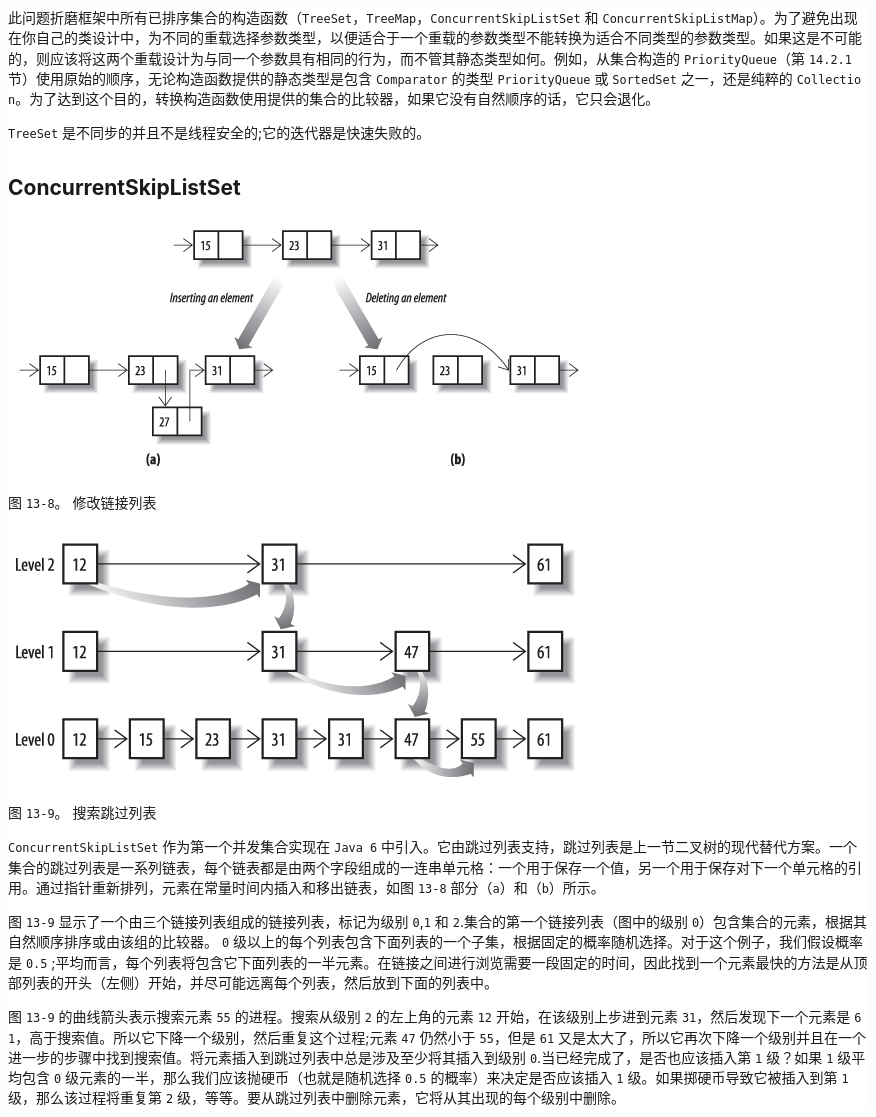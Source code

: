 此问题折磨框架中所有已排序集合的构造函数（`TreeSet`，`TreeMap`，`ConcurrentSkipListSet` 和 `ConcurrentSkipListMap`）。为了避免出现在你自己的类设计中，为不同的重载选择参数类型，以便适合于一个重载的参数类型不能转换为适合不同类型的参数类型。如果这是不可能的，则应该将这两个重载设计为与同一个参数具有相同的行为，而不管其静态类型如何。例如，从集合构造的 `PriorityQueue`（第 `14.2.1` 节）使用原始的顺序，无论构造函数提供的静态类型是包含 `Comparator` 的类型 `PriorityQueue` 或 `SortedSet` 之一，还是纯粹的 `Collection`。为了达到这个目的，转换构造函数使用提供的集合的比较器，如果它没有自然顺序的话，它只会退化。

`TreeSet` 是不同步的并且不是线程安全的;它的迭代器是快速失败的。

## ConcurrentSkipListSet

![](../../.gitbook/assets/13_7.png)

图 `13-8`。 修改链接列表

![](../../.gitbook/assets/13_8.png)

图 `13-9`。 搜索跳过列表

`ConcurrentSkipListSet` 作为第一个并发集合实现在 `Java 6` 中引入。它由跳过列表支持，跳过列表是上一节二叉树的现代替代方案。一个集合的跳过列表是一系列链表，每个链表都是由两个字段组成的一连串单元格：一个用于保存一个值，另一个用于保存对下一个单元格的引用。通过指针重新排列，元素在常量时间内插入和移出链表，如图 `13-8` 部分（`a`）和（`b`）所示。

图 `13-9` 显示了一个由三个链接列表组成的链接列表，标记为级别 `0`,`1` 和 `2`.集合的第一个链接列表（图中的级别 `0`）包含集合的元素，根据其自然顺序排序或由该组的比较器。 `0` 级以上的每个列表包含下面列表的一个子集，根据固定的概率随机选择。对于这个例子，我们假设概率是 `0.5` ;平均而言，每个列表将包含它下面列表的一半元素。在链接之间进行浏览需要一段固定的时间，因此找到一个元素最快的方法是从顶部列表的开头（左侧）开始，并尽可能远离每个列表，然后放到下面的列表中。

图 `13-9` 的曲线箭头表示搜索元素 `55` 的进程。搜索从级别 `2` 的左上角的元素 `12` 开始，在该级别上步进到元素 `31`，然后发现下一个元素是 `61`，高于搜索值。所以它下降一个级别，然后重复这个过程;元素 `47` 仍然小于 `55`，但是 `61` 又是太大了，所以它再次下降一个级别并且在一个进一步的步骤中找到搜索值。将元素插入到跳过列表中总是涉及至少将其插入到级别 `0`.当已经完成了，是否也应该插入第 `1` 级？如果 `1` 级平均包含 `0` 级元素的一半，那么我们应该抛硬币（也就是随机选择 `0.5` 的概率）来决定是否应该插入 `1` 级。如果掷硬币导致它被插入到第 `1` 级，那么该过程将重复第 `2` 级，等等。要从跳过列表中删除元素，它将从其出现的每个级别中删除。
